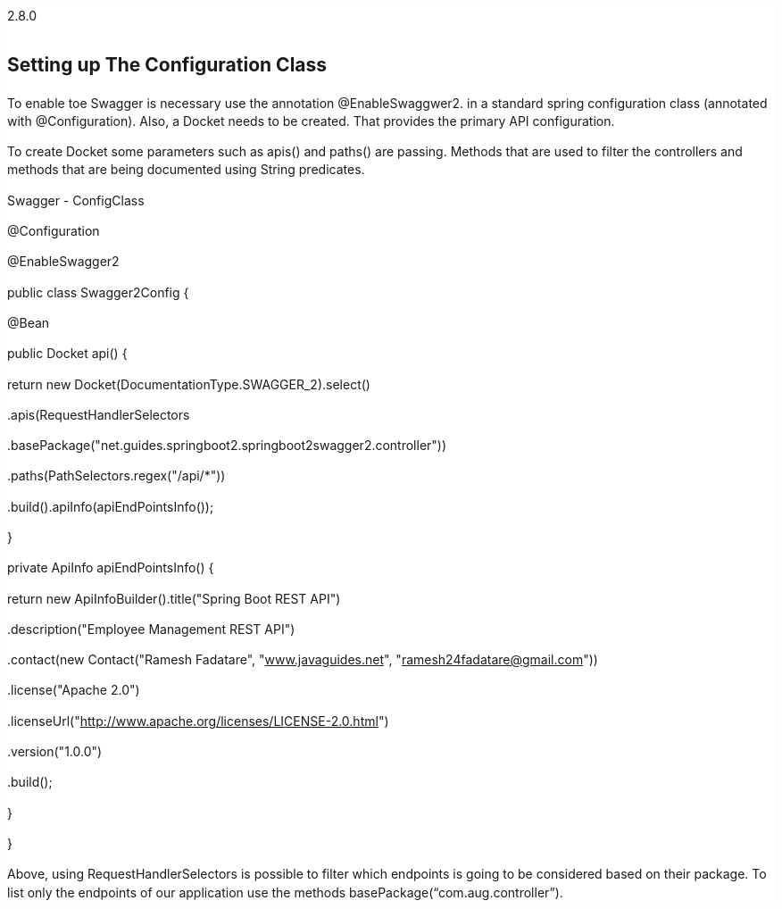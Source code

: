 <version>2.8.0</version>

</dependency>

## Setting up The Configuration Class

To enable toe Swagger is necessary use the annotation @EnableSwaggwer2. in a standard spring configuration class (annotated with @Configuration). Also, a Docket needs to be created. That provides the primary API configuration.

To create Docket some parameters such as apis() and paths() are passing. Methods that are used to filter the controllers and methods that are being documented using String predicates.

  

Swagger - ConfigClass

@Configuration

@EnableSwagger2

public  class  Swagger2Config {

@Bean

public  Docket api() {

return  new  Docket(DocumentationType.SWAGGER_2).select()

.apis(RequestHandlerSelectors

.basePackage("net.guides.springboot2.springboot2swagger2.controller"))

.paths(PathSelectors.regex("/api/*"))

.build().apiInfo(apiEndPointsInfo());

}

private  ApiInfo apiEndPointsInfo() {

return  new  ApiInfoBuilder().title("Spring Boot REST API")

.description("Employee Management REST API")

.contact(new  Contact("Ramesh Fadatare",  "www.javaguides.net",  "ramesh24fadatare@gmail.com"))

.license("Apache 2.0")

.licenseUrl("http://www.apache.org/licenses/LICENSE-2.0.html")

.version("1.0.0")

.build();

}

}

Above, using RequestHandlerSelectors is possible to filter which endpoints is going to be considered based on their package. To list only the endpoints of our application use the methods basePackage(“com.aug.controller”).
